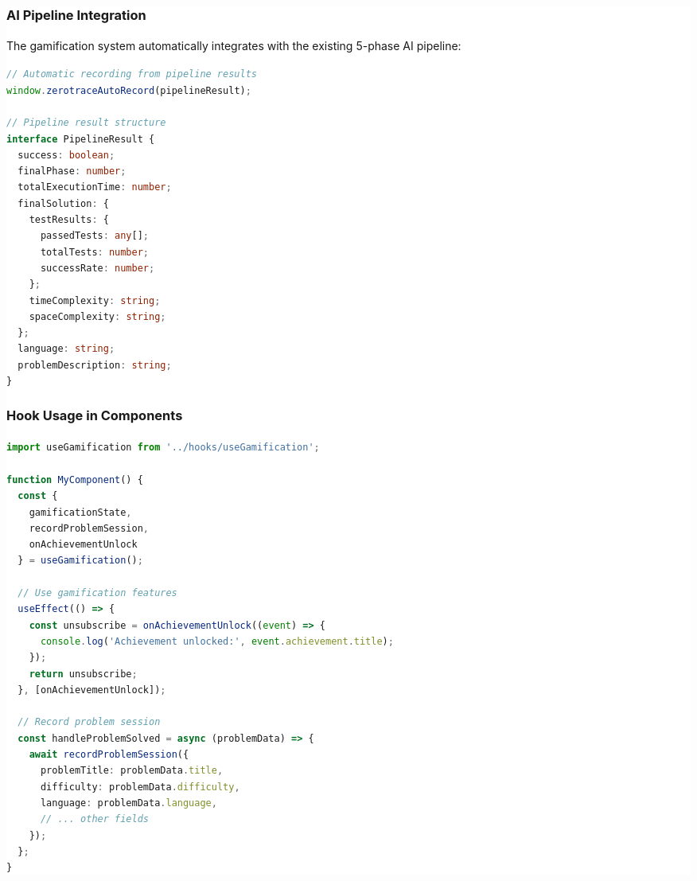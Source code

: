 ### AI Pipeline Integration

The gamification system automatically integrates with the existing 5-phase AI pipeline:

```typescript
// Automatic recording from pipeline results
window.zerotraceAutoRecord(pipelineResult);

// Pipeline result structure
interface PipelineResult {
  success: boolean;
  finalPhase: number;
  totalExecutionTime: number;
  finalSolution: {
    testResults: {
      passedTests: any[];
      totalTests: number;
      successRate: number;
    };
    timeComplexity: string;
    spaceComplexity: string;
  };
  language: string;
  problemDescription: string;
}
```

### Hook Usage in Components

```typescript
import useGamification from '../hooks/useGamification';

function MyComponent() {
  const {
    gamificationState,
    recordProblemSession,
    onAchievementUnlock
  } = useGamification();

  // Use gamification features
  useEffect(() => {
    const unsubscribe = onAchievementUnlock((event) => {
      console.log('Achievement unlocked:', event.achievement.title);
    });
    return unsubscribe;
  }, [onAchievementUnlock]);

  // Record problem session
  const handleProblemSolved = async (problemData) => {
    await recordProblemSession({
      problemTitle: problemData.title,
      difficulty: problemData.difficulty,
      language: problemData.language,
      // ... other fields
    });
  };
}
```
